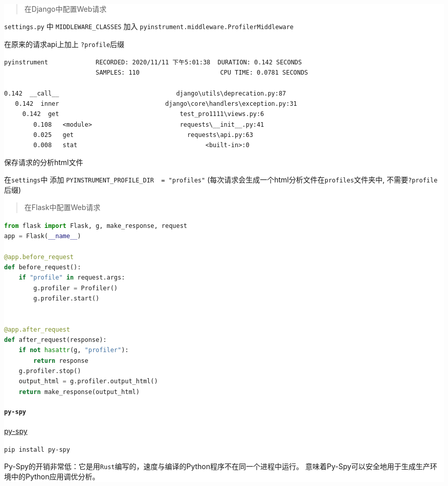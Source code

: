 > 在Django中配置Web请求


`settings.py` 中  `MIDDLEWARE_CLASSES` 加入 `pyinstrument.middleware.ProfilerMiddleware`

在原来的请求api上加上 `?profile`后缀

    
    pyinstrument             RECORDED: 2020/11/11 下午5:01:38  DURATION: 0.142 SECONDS
                             SAMPLES: 110                      CPU TIME: 0.0781 SECONDS
                             
    0.142  __call__                                django\utils\deprecation.py:87  
       0.142  inner                             django\core\handlers\exception.py:31  
         0.142  get                                 test_pro1111\views.py:6   
            0.108   <module>                        requests\__init__.py:41  
            0.025   get                               requests\api.py:63  
            0.008   stat                                   <built-in>:0  


保存请求的分析html文件

在`settings`中 添加 `PYINSTRUMENT_PROFILE_DIR  = "profiles"`
(每次请求会生成一个html分析文件在`profiles`文件夹中, 不需要`?profile`后缀)


> 在Flask中配置Web请求

```python
from flask import Flask, g, make_response, request
app = Flask(__name__)

@app.before_request
def before_request():
    if "profile" in request.args:
        g.profiler = Profiler()
        g.profiler.start()


@app.after_request
def after_request(response):
    if not hasattr(g, "profiler"):
        return response
    g.profiler.stop()
    output_html = g.profiler.output_html()
    return make_response(output_html)

```


#### `py-spy`

[py-spy](https://github.com/benfred/py-spy)


    pip install py-spy
    

Py-Spy的开销非常低：它是用`Rust`编写的，速度与编译的Python程序不在同一个进程中运行。
意味着Py-Spy可以安全地用于生成生产环境中的Python应用调优分析。
 